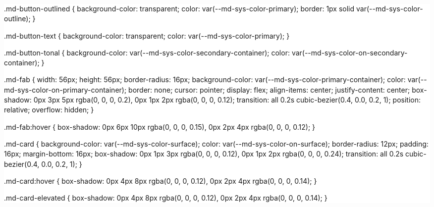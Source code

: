 .md-button-outlined {
  background-color: transparent;
  color: var(--md-sys-color-primary);
  border: 1px solid var(--md-sys-color-outline);
}

.md-button-text {
  background-color: transparent;
  color: var(--md-sys-color-primary);
}

.md-button-tonal {
  background-color: var(--md-sys-color-secondary-container);
  color: var(--md-sys-color-on-secondary-container);
}

.md-fab {
  width: 56px;
  height: 56px;
  border-radius: 16px;
  background-color: var(--md-sys-color-primary-container);
  color: var(--md-sys-color-on-primary-container);
  border: none;
  cursor: pointer;
  display: flex;
  align-items: center;
  justify-content: center;
  box-shadow: 0px 3px 5px rgba(0, 0, 0, 0.2), 0px 1px 2px rgba(0, 0, 0, 0.12);
  transition: all 0.2s cubic-bezier(0.4, 0.0, 0.2, 1);
  position: relative;
  overflow: hidden;
}

.md-fab:hover {
  box-shadow: 0px 6px 10px rgba(0, 0, 0, 0.15), 0px 2px 4px rgba(0, 0, 0, 0.12);
}

.md-card {
  background-color: var(--md-sys-color-surface);
  color: var(--md-sys-color-on-surface);
  border-radius: 12px;
  padding: 16px;
  margin-bottom: 16px;
  box-shadow: 0px 1px 3px rgba(0, 0, 0, 0.12), 0px 1px 2px rgba(0, 0, 0, 0.24);
  transition: all 0.2s cubic-bezier(0.4, 0.0, 0.2, 1);
}

.md-card:hover {
  box-shadow: 0px 4px 8px rgba(0, 0, 0, 0.12), 0px 2px 4px rgba(0, 0, 0, 0.14);
}

.md-card-elevated {
  box-shadow: 0px 4px 8px rgba(0, 0, 0, 0.12), 0px 2px 4px rgba(0, 0, 0, 0.14);
}
